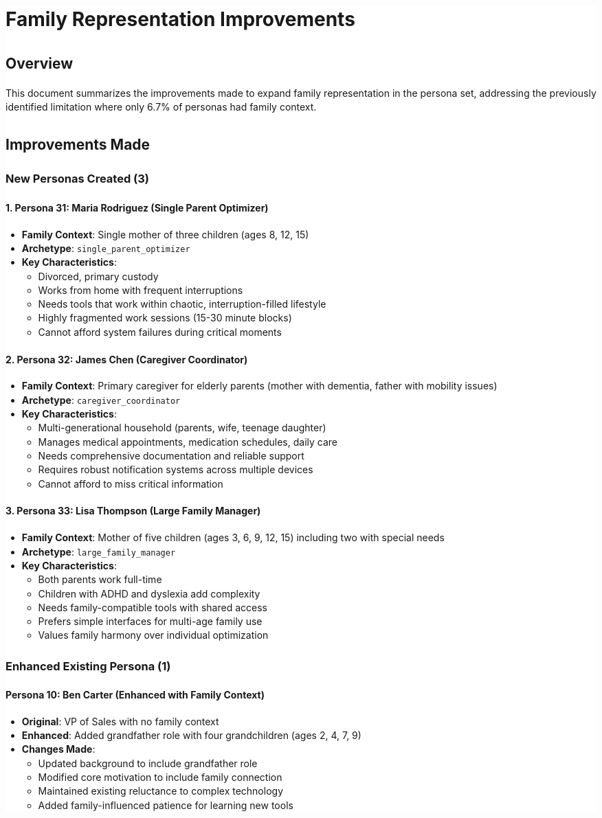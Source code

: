 # Family Representation Improvements

## Overview

This document summarizes the improvements made to expand family representation in the persona set, addressing the previously identified limitation where only 6.7% of personas had family context.

## Improvements Made

### **New Personas Created (3)**

#### **1. Persona 31: Maria Rodriguez (Single Parent Optimizer)**
- **Family Context**: Single mother of three children (ages 8, 12, 15)
- **Archetype**: `single_parent_optimizer`
- **Key Characteristics**:
  - Divorced, primary custody
  - Works from home with frequent interruptions
  - Needs tools that work within chaotic, interruption-filled lifestyle
  - Highly fragmented work sessions (15-30 minute blocks)
  - Cannot afford system failures during critical moments

#### **2. Persona 32: James Chen (Caregiver Coordinator)**
- **Family Context**: Primary caregiver for elderly parents (mother with dementia, father with mobility issues)
- **Archetype**: `caregiver_coordinator`
- **Key Characteristics**:
  - Multi-generational household (parents, wife, teenage daughter)
  - Manages medical appointments, medication schedules, daily care
  - Needs comprehensive documentation and reliable support
  - Requires robust notification systems across multiple devices
  - Cannot afford to miss critical information

#### **3. Persona 33: Lisa Thompson (Large Family Manager)**
- **Family Context**: Mother of five children (ages 3, 6, 9, 12, 15) including two with special needs
- **Archetype**: `large_family_manager`
- **Key Characteristics**:
  - Both parents work full-time
  - Children with ADHD and dyslexia add complexity
  - Needs family-compatible tools with shared access
  - Prefers simple interfaces for multi-age family use
  - Values family harmony over individual optimization

### **Enhanced Existing Persona (1)**

#### **Persona 10: Ben Carter (Enhanced with Family Context)**
- **Original**: VP of Sales with no family context
- **Enhanced**: Added grandfather role with four grandchildren (ages 2, 4, 7, 9)
- **Changes Made**:
  - Updated background to include grandfather role
  - Modified core motivation to include family connection
  - Maintained existing reluctance to complex technology
  - Added family-influenced patience for learning new tools
